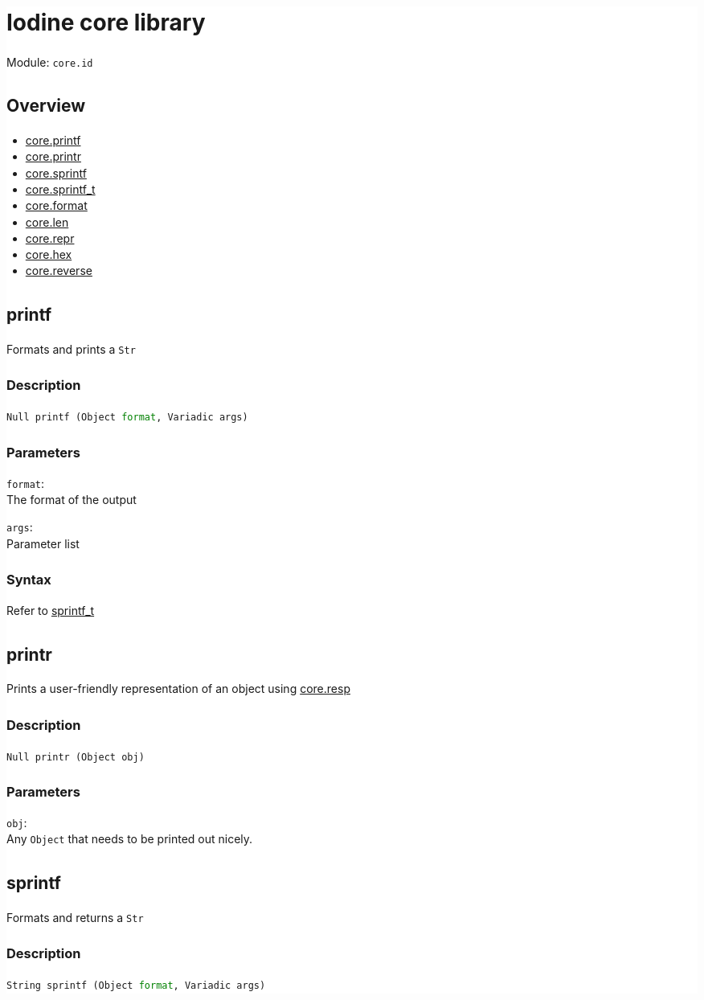 # Iodine core library
Module: `core.id`

## Overview
- [core.printf](#printf)
- [core.printr](#printr)
- [core.sprintf](#sprintf)
- [core.sprintf_t](#sprintf_t)
- [core.format](#format)
- [core.len](#len)
- [core.repr](#repr)
- [core.hex](#hex)
- [core.reverse](#reverse)

## printf <a id="printf"></a>
Formats and prints a `Str`

### Description
```python
Null printf (Object format, Variadic args)
```

### Parameters
`format`:  
The format of the output  

`args`:  
Parameter list

### Syntax
Refer to [sprintf_t](#sprintf_t-syntax)

## printr <a id="printr"></a>
Prints a user-friendly representation of an object using [core.resp](#resp)

### Description
`Null printr (Object obj)`

### Parameters
`obj`:  
Any `Object` that needs to be printed out nicely.

## sprintf <a id="sprintf"></a>
Formats and returns a `Str`

### Description
```python
String sprintf (Object format, Variadic args)
```
